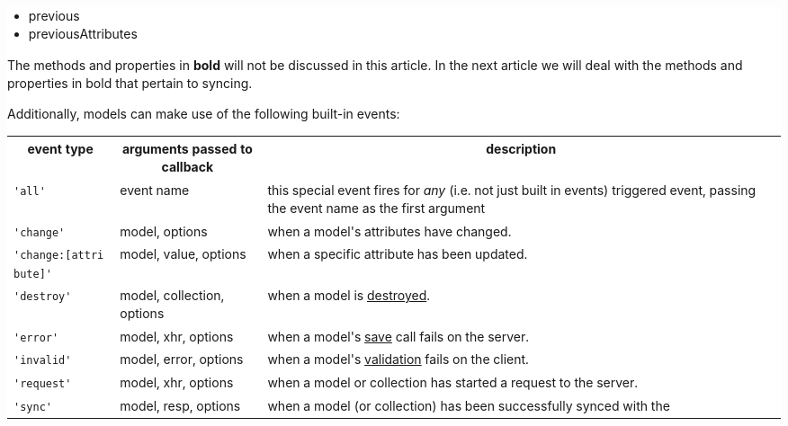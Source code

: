 * previous
* previousAttributes

The methods and properties in **bold** will not be discussed in this article. In the next article we will deal with the methods and properties in bold that pertain to syncing.

Additionally, models can make use of the following built-in events:

<table class="table table-bordered">
	<tr>
		<th align="center" >event type</th>
		<th align="center" >arguments passed to callback</th>
		<th align="center" >description</th>
	</tr>
	<tr>
		<td><code>'all'</code></td>
		<td>event name</td>
		<td>this special event fires for <em>any</em> (i.e. not just built in events) triggered event, passing the event name as the first argument</td>
	</tr>
<tr>
		<td><code>'change'</code></td>
		<td>model, options</td>
		<td>when a model's attributes have changed.</td>
	</tr>
	<tr>
		<td><code>'change:[attribute]'</code></td>
		<td>model, value, options</td>
		<td>when a specific attribute has been updated.</td>
	</tr>
	<tr>
		<td><code>'destroy'</code></td>
		<td>model, collection, options</td>
		<td>when a model is <a href="http://backbonejs.org/#Model-destroy">destroyed</a>.</td>
	</tr>
	<tr>
		<td><code>'error'</code></td>
		<td>model, xhr, options</td>
		<td>when a model's <a href="http://backbonejs.org/#Model-save">save</a> call fails on the server.</td>
	</tr>
	<tr>
		<td><code>'invalid'</code></td>
		<td>model, error, options</td>
		<td>when a model's <a href="http://backbonejs.org/#Model-validate">validation</a> fails on the client.</td>
	</tr>
<tr>
		<td><code>'request'</code></td>
		<td>model, xhr, options</td>
		<td>when a model or collection has started a request to the server.</td>
	</tr>
	<tr>
		<td><code>'sync'</code></td>
		<td>model, resp, options</td>
		<td>when a model (or collection) has been successfully synced with the </td>
	</tr>
</table>


  [1]: http://tech.pro/tutorial/1367/part-1-backbonejs-deconstructed
  [2]: http://tech.pro/tutorial/1367/part-1-backbonejs-deconstructed#constructing_backbone_objects
  [3]: http://jsfiddle.net/codylindley/Qwb9r/
  [4]: http://jsfiddle.net/Qwb9r/
  [5]: http://backbonejs.org/docs/backbone.html#section-120
  [6]: http://backbonejs.org/#View
  [7]: http://backbonejs.org/#View-render
  [8]: http://domenlightenment.com/#3
  [9]: http://backbonejs.org/docs/backbone.html#section-133
  [10]: http://backbonejs.org/docs/backbone.html#section-125
  [11]: http://domenlightenment.com/#11.14
  [12]: http://api.jquery.com/on/
  [13]: http://api.jquery.com/remove/
  [14]: http://underscorejs.org/#template
  [15]: http://backbonejs.org/#View
  [16]: http://underscorejs.org/#clone
  [17]: http://backbonejs.org/#View
  [18]: http://backbonejs.org/docs/backbone.html#section-98
  [19]: http://underscorejs.org/#sortBy
  [20]: https://developer.mozilla.org/en-US/docs/Web/JavaScript/Reference/Global_Objects/Array/sort?redirectlocale=en-US&redirectslug=JavaScript/Reference/Global_Objects/Array/sort
  [21]: http://backbonejs.org/docs/backbone.html#section-116
  [22]: http://backbonejs.org/#Sync